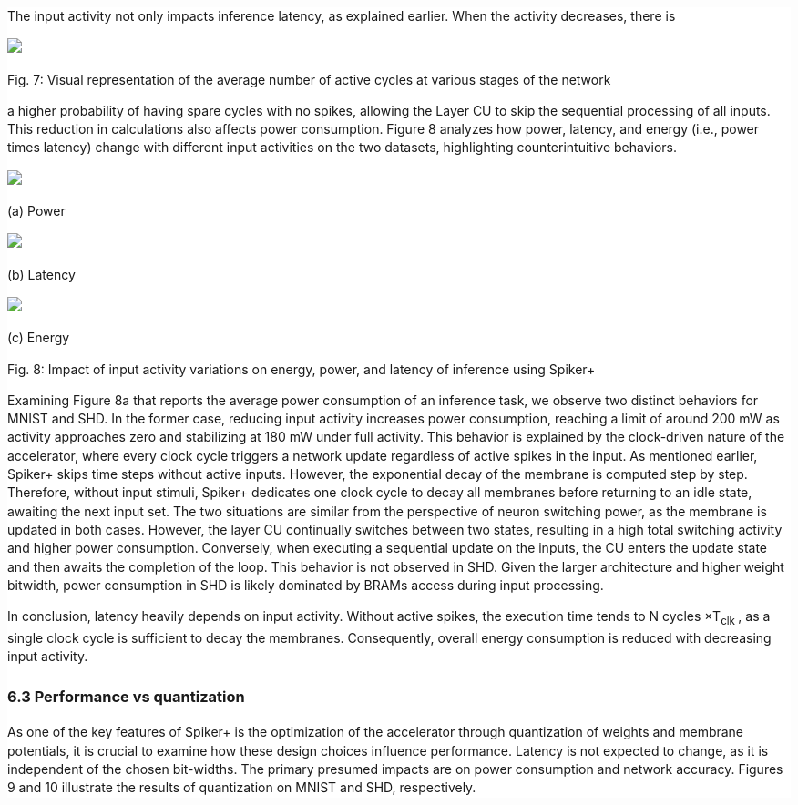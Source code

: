 The input activity not only impacts inference latency, as explained earlier. When the activity decreases, there is

![](https://cdn.mathpix.com/cropped/2024_06_04_45d688569104f052e084g-10.jpg?height=304&width=873&top_left_y=149&top_left_x=1081)

Fig. 7: Visual representation of the average number of active cycles at various stages of the network

a higher probability of having spare cycles with no spikes, allowing the Layer CU to skip the sequential processing of all inputs. This reduction in calculations also affects power consumption. Figure 8 analyzes how power, latency, and energy (i.e., power times latency) change with different input activities on the two datasets, highlighting counterintuitive behaviors.

![](https://cdn.mathpix.com/cropped/2024_06_04_45d688569104f052e084g-10.jpg?height=306&width=884&top_left_y=931&top_left_x=1076)

(a) Power

![](https://cdn.mathpix.com/cropped/2024_06_04_45d688569104f052e084g-10.jpg?height=323&width=884&top_left_y=1275&top_left_x=1076)

(b) Latency

![](https://cdn.mathpix.com/cropped/2024_06_04_45d688569104f052e084g-10.jpg?height=306&width=881&top_left_y=1641&top_left_x=1077)

(c) Energy

Fig. 8: Impact of input activity variations on energy, power, and latency of inference using Spiker+

Examining Figure 8a that reports the average power consumption of an inference task, we observe two distinct behaviors for MNIST and SHD. In the former case, reducing input activity increases power consumption, reaching a limit of around $200 \mathrm{~mW}$ as activity approaches zero and stabilizing at $180 \mathrm{~mW}$ under full activity. This behavior is explained by the clock-driven nature of the accelerator, where every clock cycle triggers a network update regardless of active spikes in the input. As mentioned earlier, Spiker+ skips time steps without active inputs. However, the exponential decay of the membrane is computed step by step. Therefore,
without input stimuli, Spiker+ dedicates one clock cycle to decay all membranes before returning to an idle state, awaiting the next input set. The two situations are similar from the perspective of neuron switching power, as the membrane is updated in both cases. However, the layer CU continually switches between two states, resulting in a high total switching activity and higher power consumption. Conversely, when executing a sequential update on the inputs, the $\mathrm{CU}$ enters the update state and then awaits the completion of the loop. This behavior is not observed in SHD. Given the larger architecture and higher weight bitwidth, power consumption in SHD is likely dominated by BRAMs access during input processing.

In conclusion, latency heavily depends on input activity. Without active spikes, the execution time tends to $\mathrm{N}$ cycles $\times \mathrm{T}_{\text {clk }}$, as a single clock cycle is sufficient to decay the membranes. Consequently, overall energy consumption is reduced with decreasing input activity.

### 6.3 Performance vs quantization

As one of the key features of Spiker+ is the optimization of the accelerator through quantization of weights and membrane potentials, it is crucial to examine how these design choices influence performance. Latency is not expected to change, as it is independent of the chosen bit-widths. The primary presumed impacts are on power consumption and network accuracy. Figures 9 and 10 illustrate the results of quantization on MNIST and SHD, respectively.
